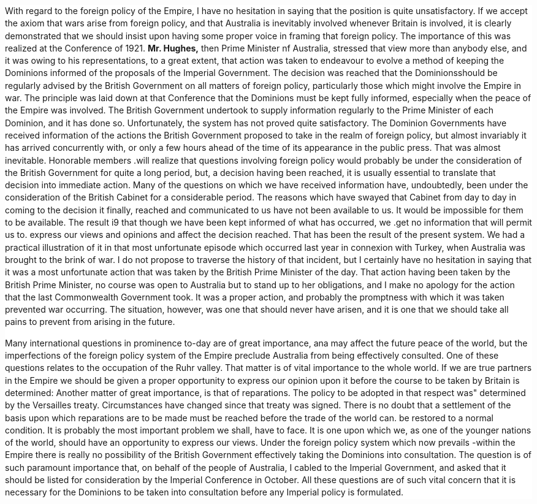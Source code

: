 With regard to the foreign policy of the Empire, I have no hesitation in saying that the position is quite unsatisfactory. If we accept the axiom that wars arise from foreign policy, and that Australia is inevitably involved whenever Britain is involved, it is clearly demonstrated that we should insist upon having some proper voice in framing that foreign policy. The importance of this was realized at the Conference of 1921.  **Mr. Hughes,**  then Prime Minister nf Australia, stressed that view more than anybody else, and it was owing to his representations, to a great extent, that action was taken to endeavour to evolve a method of keeping the Dominions informed of the proposals of the Imperial Government. The decision was reached that the Dominionsshould be regularly advised by the British Government on all matters of foreign policy, particularly those which might involve the Empire in war. The principle was laid down at that Conference that the Dominions must be kept fully informed, especially when the peace of the Empire was involved. The British Government undertook to supply information regularly to the Prime Minister of each Dominion, and it has done so. Unfortunately, the system has not proved quite satisfactory. The Dominion Governments have received information of the actions the British Government proposed to take in the realm of foreign policy, but almost invariably it has arrived concurrently with, or only a few hours ahead of the time of its appearance in the public press. That was almost inevitable. Honorable members .will realize that questions involving foreign policy would probably be under the consideration of the British Government for quite a long period, but, a decision having been reached, it is usually essential to translate that decision into immediate action. Many   of the questions on which we have received information have, undoubtedly, been under the consideration of the British Cabinet for a considerable period. The reasons which have swayed that Cabinet from day to day in coming to the decision it finally, reached and communicated to us have not been available to us. It would be impossible for them to be available. The result i9 that though we have been kept informed of what has occurred, we .get no information that will permit us to. express our views and opinions and affect the decision reached. That has been the result of the present system. We had a practical illustration of it in that most unfortunate episode which occurred last year in connexion with Turkey, when Australia was brought to the brink of war. I do not propose to traverse the history of that incident, but I certainly have no hesitation in saying that it was a most unfortunate action that was taken by the British Prime Minister of the day. That action having been taken by the British Prime Minister, no course was open to Australia but to stand up to her obligations, and I make no apology for the action that the last Commonwealth Government took. It was a proper action, and probably the promptness with which it was taken prevented war occurring. The situation, however, was one that should never have arisen, and it is one that we should take all pains to prevent from arising in the future. 

Many international questions in prominence to-day are of great importance, ana may affect the future peace of the world, but the imperfections of the foreign policy system of the Empire preclude Australia from being effectively consulted. One of these questions relates to the occupation of the Ruhr valley. That matter is of vital importance to the whole world. If we are true partners in the Empire we should be given a proper opportunity to express our opinion upon it before the course to be taken by Britain is determined: Another matter of great importance, is that of reparations. The policy to be adopted in that respect was" determined by the Versailles treaty. Circumstances have changed since that treaty was signed. There is no doubt that a settlement of the basis upon which reparations are to be made must be reached before the trade of the world can. be restored to a normal condition. It is probably the most important problem we shall, have to face. It is one upon which we, as one of the younger nations of the world, should have an opportunity to express our views. Under the foreign policy system which now prevails -within the Empire there is really no possibility of the British Government effectively taking the Dominions into consultation. The question is of such paramount importance that, on behalf of the people of Australia, I cabled to the Imperial Government, and asked that it should be listed for consideration by the Imperial Conference in October. All these questions are of such vital concern that it is necessary for the Dominions to be taken into consultation before any Imperial policy is formulated. 
